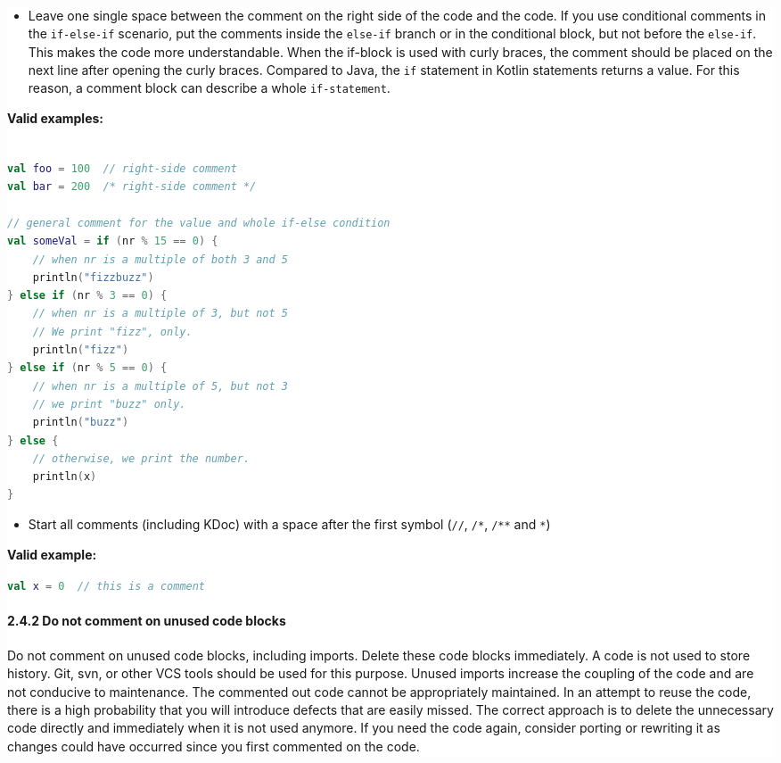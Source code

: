 - Leave one single space between the comment on the right side of the code and the code. 
If you use conditional comments in the `if-else-if` scenario, put the comments inside the `else-if` branch or in the conditional block, but not before the `else-if`. This makes the code more understandable.
When the if-block is used with curly braces, the comment should be placed on the next line after opening the curly braces.
Compared to Java, the `if` statement in Kotlin statements returns a value. For this reason, a comment block can describe a whole `if-statement`.

**Valid examples:**

```kotlin

val foo = 100  // right-side comment
val bar = 200  /* right-side comment */

// general comment for the value and whole if-else condition
val someVal = if (nr % 15 == 0) {
    // when nr is a multiple of both 3 and 5
    println("fizzbuzz")
} else if (nr % 3 == 0) {
    // when nr is a multiple of 3, but not 5
    // We print "fizz", only.
    println("fizz")
} else if (nr % 5 == 0) {
    // when nr is a multiple of 5, but not 3
    // we print "buzz" only.
    println("buzz")
} else {
    // otherwise, we print the number.
    println(x)
}
```

- Start all comments (including KDoc) with a space after the first symbol (`//`, `/*`, `/**` and `*`)

**Valid example:**

```kotlin
val x = 0  // this is a comment
```

#### <a name="r2.4.2"></a> 2.4.2 Do not comment on unused code blocks

Do not comment on unused code blocks, including imports. Delete these code blocks immediately.
A code is not used to store history. Git, svn, or other VCS tools should be used for this purpose.
Unused imports increase the coupling of the code and are not conducive to maintenance. The commented out code cannot be appropriately maintained.
In an attempt to reuse the code, there is a high probability that you will introduce defects that are easily missed.
The correct approach is to delete the unnecessary code directly and immediately when it is not used anymore.
If you need the code again, consider porting or rewriting it as changes could have occurred since you first commented on the code. 
